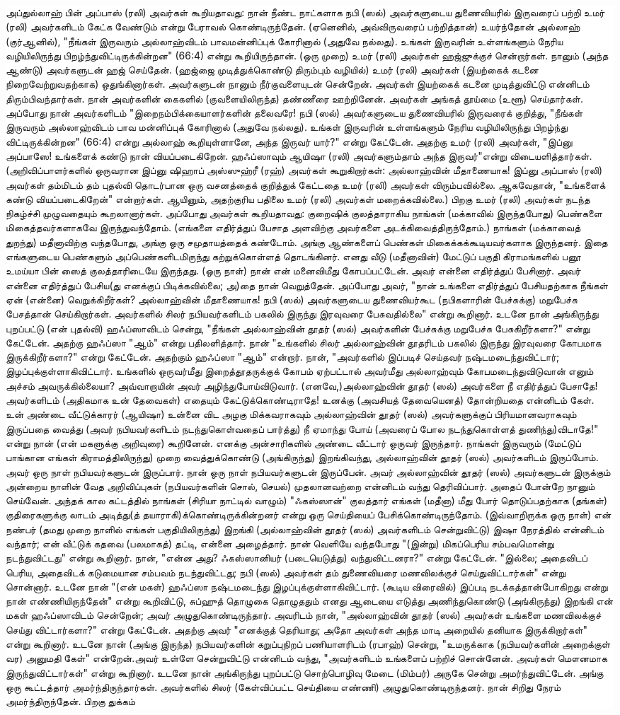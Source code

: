 அப்துல்லாஹ் பின் அப்பாஸ் (ரலி) அவர்கள் கூறியதாவது: நான் நீண்ட நாட்களாக நபி (ஸல்) அவர்களுடைய துணைவியரில் இருவரைப் பற்றி உமர் (ரலி) அவர்களிடம் கேட்க வேண்டும் என்று பேராவல் கொண்டிருந்தேன். (ஏனெனில், அவ்விருவரைப் பற்றித்தான்) உயர்ந்தோன் அல்லாஹ் (குர்ஆனில்), "நீங்கள் இருவரும் அல்லாஹ்விடம் பாவமன்னிப்புக் கோரினால் (அதுவே நல்லது). உங்கள் இருவரின் உள்ளங்களும் நேரிய வழியிலிருந்து பிறழ்ந்துவிட்டிருக்கின்றன" (66:4) என்று கூறியிருந்தான். (ஒரு முறை) உமர் (ரலி) அவர்கள் ஹஜ்ஜுக்குச் சென்றார்கள். நானும் (அந்த ஆண்டு) அவர்களுடன் ஹஜ் செய்தேன். (ஹஜ்ஜை முடித்துக்கொண்டு திரும்பும் வழியில்) உமர் (ரலி) அவர்கள் (இயற்கைக் கடனை நிறைவேற்றுவதற்காக) ஒதுங்கினார்கள். அவர்களுடன் நானும் நீர்குவளையுடன் சென்றேன். அவர்கள் இயற்கைக் கடனை முடித்துவிட்டு என்னிடம் திரும்பிவந்தார்கள். நான் அவர்களின் கைகளில் (குவளையிலிருந்த) தண்ணீரை ஊற்றினேன். அவர்கள் அங்கத் தூய்மை (உளூ) செய்தார்கள். அப்போது நான் அவர்களிடம் "இறைநம்பிக்கையாளர்களின் தலைவரே! நபி (ஸல்) அவர்களுடைய துணைவியரில் இருவரைக் குறித்து, "நீங்கள் இருவரும் அல்லாஹ்விடம் பாவ மன்னிப்புக் கோரினால் (அதுவே நல்லது). உங்கள் இருவரின் உள்ளங்களும் நேரிய வழியிலிருந்து பிறழ்ந்து விட்டிருக்கின்றன" (66:4) என்று அல்லாஹ் கூறியுள்ளானே, அந்த இருவர் யார்?" என்று கேட்டேன். அதற்கு உமர் (ரலி) அவர்கள், "இப்னு அப்பாஸே! உங்களைக் கண்டு நான் வியப்படைகிறேன். ஹஃப்ஸாவும் ஆயிஷா (ரலி) அவர்களும்தாம் அந்த இருவர்"என்று விடையளித்தார்கள். (அறிவிப்பாளர்களில் ஒருவரான இப்னு ஷிஹாப் அஸ்ஸுஹ்ரீ (ரஹ்) அவர்கள் கூறுகிறார்கள்: அல்லாஹ்வின் மீதாணையாக! இப்னு அப்பாஸ் (ரலி) அவர்கள் தம்மிடம் தம் புதல்வி தொடர்பான ஒரு வசனத்தைக் குறித்துக் கேட்டதை உமர் (ரலி) அவர்கள் விரும்பவில்லை. ஆகவேதான், "உங்களைக் கண்டு வியப்படைகிறேன்" என்றார்கள். ஆயினும், அதற்குரிய பதிலை உமர் (ரலி) அவர்கள் மறைக்கவில்லை.) பிறகு உமர் (ரலி) அவர்கள் நடந்த நிகழ்ச்சி முழுவதையும் கூறலானார்கள். அப்போது அவர்கள் கூறியதாவது: குறைஷிக் குலத்தாராகிய நாங்கள் (மக்காவில் இருந்தபோது) பெண்களை மிகைத்தவர்களாகவே இருந்துவந்தோம். (எங்களை எதிர்த்துப் பேசாத அளவிற்கு அவர்களை அடக்கிவைத்திருந்தோம்.) நாங்கள் (மக்காவைத் துறந்து) மதீனாவிற்கு வந்தபோது, அங்கு ஒரு சமுதாயத்தைக் கண்டோம். அங்கு ஆண்களைப் பெண்கள் மிகைக்கக்கூடியவர்களாக இருந்தனர். இதை எங்களுடைய பெண்களும் அப்பெண்களிடமிருந்து கற்றுக்கொள்ளத் தொடங்கினர். எனது வீடு (மதீனாவின்) மேட்டுப் பகுதி கிராமங்களில் பனூ உமய்யா பின் ஸைத் குலத்தாரிடையே இருந்தது. (ஒரு நாள்) நான் என் மனைவிமீது கோபப்பட்டேன். அவர் என்னை எதிர்த்துப் பேசினார். அவர் என்னை எதிர்த்துப் பேசிய(து எனக்குப் பிடிக்கவில்லை; அ)தை நான் வெறுத்தேன். அப்போது அவர், "நான் உங்களை எதிர்த்துப் பேசியதற்காக நீங்கள் ஏன் (என்னை) வெறுக்கிறீர்கள்? அல்லாஹ்வின் மீதாணையாக! நபி (ஸல்) அவர்களுடைய துணைவியர்கூட (நபிகளாரின் பேச்சுக்கு) மறுபேச்சு பேசத்தான் செய்கிறார்கள். அவர்களில் சிலர் நபியவர்களிடம் பகலில் இருந்து இரவுவரை பேசுவதில்லை" என்று கூறினார். உடனே நான் அங்கிருந்து புறப்பட்டு (என் புதல்வி) ஹஃப்ஸாவிடம் சென்று, "நீங்கள் அல்லாஹ்வின் தூதர் (ஸல்) அவர்களின் பேச்சுக்கு மறுபேச்சு பேசுகிறீர்களா?" என்று கேட்டேன். அதற்கு ஹஃப்ஸா "ஆம்" என்று பதிலளித்தார். நான் "உங்களில் சிலர் அல்லாஹ்வின் தூதரிடம் பகலில் இருந்து இரவுவரை கோபமாக இருக்கிறீர்களா?" என்று கேட்டேன். அதற்கும் ஹஃப்ஸா "ஆம்" என்றார். நான், "அவர்களில் இப்படிச் செய்தவர் நஷ்டமடைந்துவிட்டார்; இழப்புக்குள்ளாகிவிட்டார். உங்களில் ஒருவர்மீது இறைத்தூதருக்குக் கோபம் ஏற்பட்டால் அவர்மீது அல்லாஹ்வும் கோபமடைந்துவிடுவான் எனும் அச்சம் அவருக்கில்லையா? அவ்வாறாயின் அவர் அழிந்துபோய்விடுவார். (எனவே,)அல்லாஹ்வின் தூதர் (ஸல்) அவர்களை நீ எதிர்த்துப் பேசாதே! அவர்களிடம் (அதிகமாக உன் தேவைகள்) எதையும் கேட்டுக்கொண்டிராதே! உனக்கு (அவசியத் தேவையெனத்) தோன்றியதை என்னிடம் கேள். உன் அண்டை வீட்டுக்காரர் (ஆயிஷா) உன்னை விட அழகு மிக்கவராகவும் அல்லாஹ்வின் தூதர் (ஸல்) அவர்களுக்குப் பிரியமானவராகவும் இருப்பதை வைத்து (அவர் நபியவர்களிடம் நடந்துகொள்வதைப் பார்த்து) நீ ஏமாந்து போய் (அவரைப் போல நடந்துகொள்ளத் துணிந்து)விடாதே!" என்று நான் (என் மகளுக்கு அறிவுரை) கூறினேன். எனக்கு அன்சாரிகளில் அண்டை வீட்டார் ஒருவர் இருந்தார். நாங்கள் இருவரும் (மேட்டுப் பாங்கான எங்கள் கிராமத்திலிருந்து) முறை வைத்துக்கொண்டு (அங்கிருந்து) இறங்கிவந்து, அல்லாஹ்வின் தூதர் (ஸல்) அவர்களிடம் இருப்போம். அவர் ஒரு நாள் நபியவர்களுடன் இருப்பார். நான் ஒரு நாள் நபியவர்களுடன் இருப்பேன். அவர் அல்லாஹ்வின் தூதர் (ஸல்) அவர்களுடன் இருக்கும் அன்றைய நாளின் வேத அறிவிப்புகள் (நபியவர்களின் சொல், செயல்) முதலானவற்றை என்னிடம் வந்து தெரிவிப்பார். அதைப் போன்றே நானும் செய்வேன். அந்தக் கால கட்டத்தில் நாங்கள் (சிரியா நாட்டில் வாழும்) "ஃகஸ்ஸான்" குலத்தார் எங்கள் (மதீனா) மீது போர் தொடுப்பதற்காக (தங்கள்) குதிரைகளுக்கு லாடம் அடித்து(த் தயாராகி)க்கொண்டிருக்கின்றனர் என்று ஒரு செய்தியைப் பேசிக்கொண்டிருந்தோம். (இவ்வாறிருக்க ஒரு நாள்) என் நண்பர் (தமது முறை நாளில் எங்கள் பகுதியிலிருந்து) இறங்கி (அல்லாஹ்வின் தூதர் (ஸல்) அவர்களிடம் சென்றுவிட்டு) இஷா நேரத்தில் என்னிடம் வந்தார்; என் வீட்டுக் கதவை (பலமாகத்) தட்டி, என்னை அழைத்தார். நான் வெளியே வந்தபோது "(இன்று) மிகப்பெரிய சம்பவமொன்று நடந்துவிட்டது" என்று கூறினார். நான், "என்ன அது? ஃகஸ்ஸானியர் (படையெடுத்து) வந்துவிட்டனரா?" என்று கேட்டேன். "இல்லை; அதைவிடப் பெரிய, அதைவிடக் கடுமையான சம்பவம் நடந்துவிட்டது; நபி (ஸல்) அவர்கள் தம் துணைவியரை மணவிலக்குச் செய்துவிட்டார்கள்" என்று சொன்னார். உடனே நான் "(என் மகள்) ஹஃப்ஸா நஷ்டமடைந்து இழப்புக்குள்ளாகிவிட்டார். (கூடிய விரைவில்) இப்படி நடக்கத்தான்போகிறது என்று நான் எண்ணியிருந்தேன்" என்று கூறிவிட்டு, சுப்ஹுத் தொழுகை தொழுததும் எனது ஆடையை எடுத்து அணிந்துகொண்டு (அங்கிருந்து) இறங்கி என் மகள் ஹஃப்ஸாவிடம் சென்றேன்; அவர் அழுதுகொண்டிருந்தார். அவரிடம் நான், "அல்லாஹ்வின் தூதர் (ஸல்) அவர்கள் உங்களை மணவிலக்குச் செய்து விட்டார்களா?" என்று கேட்டேன். அதற்கு அவர் "எனக்குத் தெரியாது; அதோ அவர்கள் அந்த மாடி அறையில் தனியாக இருக்கிறார்கள்" என்று கூறினார். உடனே நான் (அங்கு இருந்த) நபியவர்களின் கறுப்புநிறப் பணியாளரிடம் (ரபாஹ்) சென்று, "உமருக்காக (நபியவர்களின் அறைக்குள் வர) அனுமதி கேள்" என்றேன்.அவர் உள்ளே சென்றுவிட்டு என்னிடம் வந்து, "அவர்களிடம் உங்களைப் பற்றிச் சொன்னேன். அவர்கள் மௌனமாக இருந்துவிட்டார்கள்" என்று கூறினார். உடனே நான் அங்கிருந்து புறப்பட்டு சொற்பொழிவு மேடை (மிம்பர்) அருகே சென்று அமர்ந்துவிட்டேன். அங்கு ஒரு கூட்டத்தார் அமர்ந்திருந்தார்கள். அவர்களில் சிலர் (கேள்விப்பட்ட செய்தியை எண்ணி) அழுதுகொண்டிருந்தனர். நான் சிறிது நேரம் அமர்ந்திருந்தேன். பிறகு துக்கம்